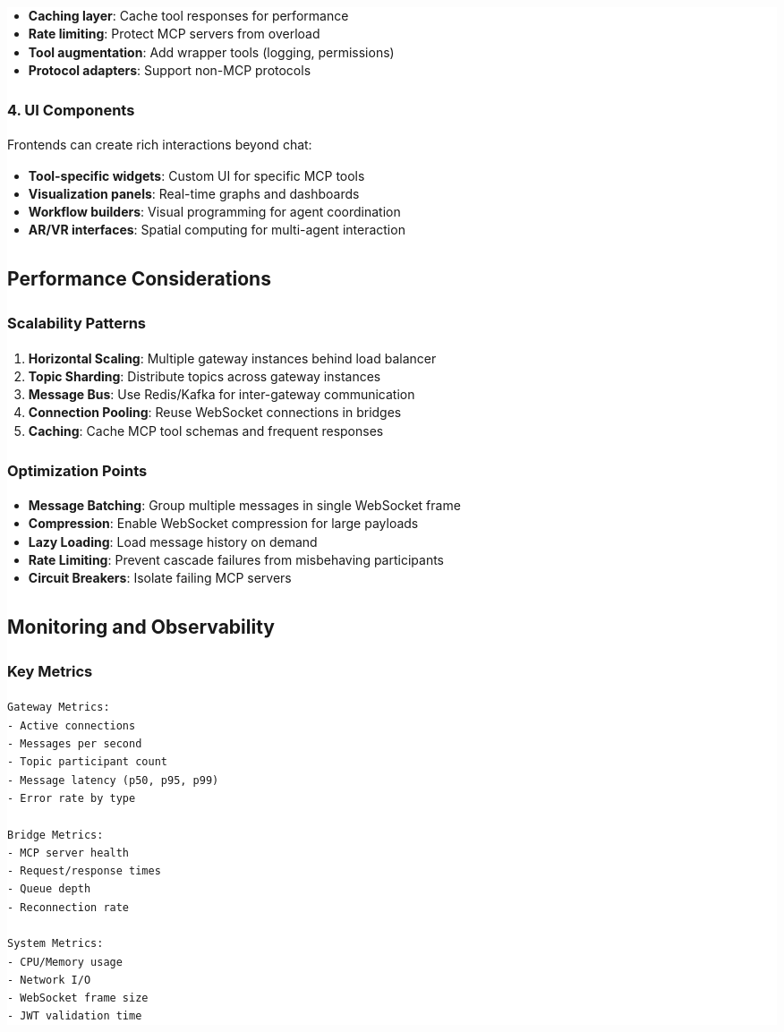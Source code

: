 - **Caching layer**: Cache tool responses for performance
- **Rate limiting**: Protect MCP servers from overload
- **Tool augmentation**: Add wrapper tools (logging, permissions)
- **Protocol adapters**: Support non-MCP protocols

### 4. UI Components

Frontends can create rich interactions beyond chat:

- **Tool-specific widgets**: Custom UI for specific MCP tools
- **Visualization panels**: Real-time graphs and dashboards
- **Workflow builders**: Visual programming for agent coordination
- **AR/VR interfaces**: Spatial computing for multi-agent interaction

## Performance Considerations

### Scalability Patterns

1. **Horizontal Scaling**: Multiple gateway instances behind load balancer
2. **Topic Sharding**: Distribute topics across gateway instances
3. **Message Bus**: Use Redis/Kafka for inter-gateway communication
4. **Connection Pooling**: Reuse WebSocket connections in bridges
5. **Caching**: Cache MCP tool schemas and frequent responses

### Optimization Points

- **Message Batching**: Group multiple messages in single WebSocket frame
- **Compression**: Enable WebSocket compression for large payloads
- **Lazy Loading**: Load message history on demand
- **Rate Limiting**: Prevent cascade failures from misbehaving participants
- **Circuit Breakers**: Isolate failing MCP servers

## Monitoring and Observability

### Key Metrics

```
Gateway Metrics:
- Active connections
- Messages per second
- Topic participant count
- Message latency (p50, p95, p99)
- Error rate by type

Bridge Metrics:
- MCP server health
- Request/response times
- Queue depth
- Reconnection rate

System Metrics:
- CPU/Memory usage
- Network I/O
- WebSocket frame size
- JWT validation time
```

